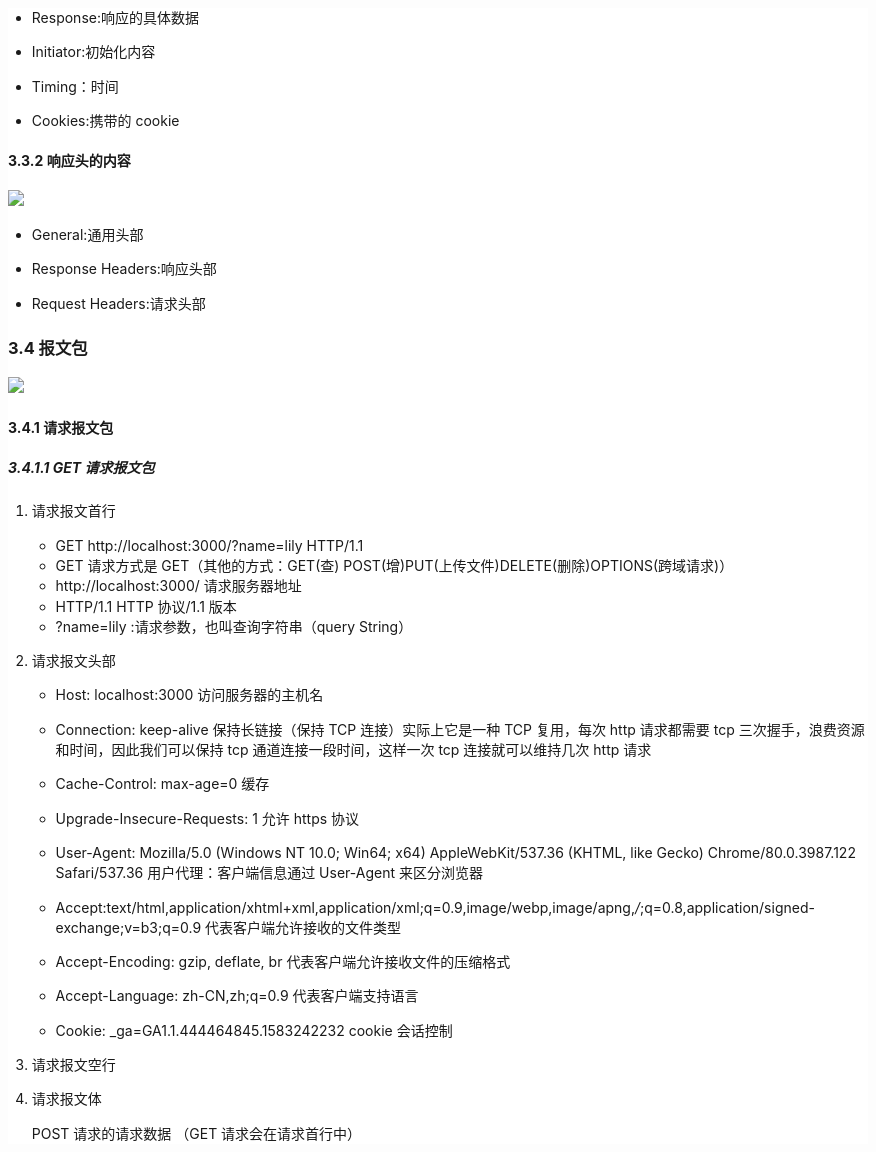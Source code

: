 - Response:响应的具体数据

- Initiator:初始化内容

- Timing：时间

- Cookies:携带的 cookie

#### 3.3.2 响应头的内容

![](https://tva1.sinaimg.cn/large/00831rSTly1gcw64ze0g0j30b804cq2s.jpg)

- General:通用头部

- Response Headers:响应头部

- Request Headers:请求头部

### 3.4 报文包

![](https://tva1.sinaimg.cn/large/00831rSTly1gcx3mvo963j31hu0gstcv.jpg)

#### 3.4.1 请求报文包

##### 3.4.1.1 GET 请求报文包

1. 请求报文首行

   - GET http://localhost:3000/?name=lily HTTP/1.1
   - GET 请求方式是 GET（其他的方式：GET(查) POST(增)PUT(上传文件)DELETE(删除)OPTIONS(跨域请求)）
   - http://localhost:3000/ 请求服务器地址
   - HTTP/1.1 HTTP 协议/1.1 版本
   - ?name=lily :请求参数，也叫查询字符串（query String）

2. 请求报文头部

   - Host: localhost:3000 访问服务器的主机名

   - Connection: keep-alive 保持长链接（保持 TCP 连接）实际上它是一种 TCP 复用，每次 http 请求都需要 tcp 三次握手，浪费资源和时间，因此我们可以保持 tcp 通道连接一段时间，这样一次 tcp 连接就可以维持几次 http 请求

   - Cache-Control: max-age=0 缓存

   - Upgrade-Insecure-Requests: 1 允许 https 协议

   - User-Agent: Mozilla/5.0 (Windows NT 10.0; Win64; x64) AppleWebKit/537.36 (KHTML, like Gecko) Chrome/80.0.3987.122 Safari/537.36 用户代理：客户端信息通过 User-Agent 来区分浏览器

   - Accept:text/html,application/xhtml+xml,application/xml;q=0.9,image/webp,image/apng,_/_;q=0.8,application/signed-exchange;v=b3;q=0.9 代表客户端允许接收的文件类型
   - Accept-Encoding: gzip, deflate, br 代表客户端允许接收文件的压缩格式
   - Accept-Language: zh-CN,zh;q=0.9 代表客户端支持语言
   - Cookie: \_ga=GA1.1.444464845.1583242232 cookie 会话控制

3. 请求报文空行

4. 请求报文体

   POST 请求的请求数据 （GET 请求会在请求首行中）
